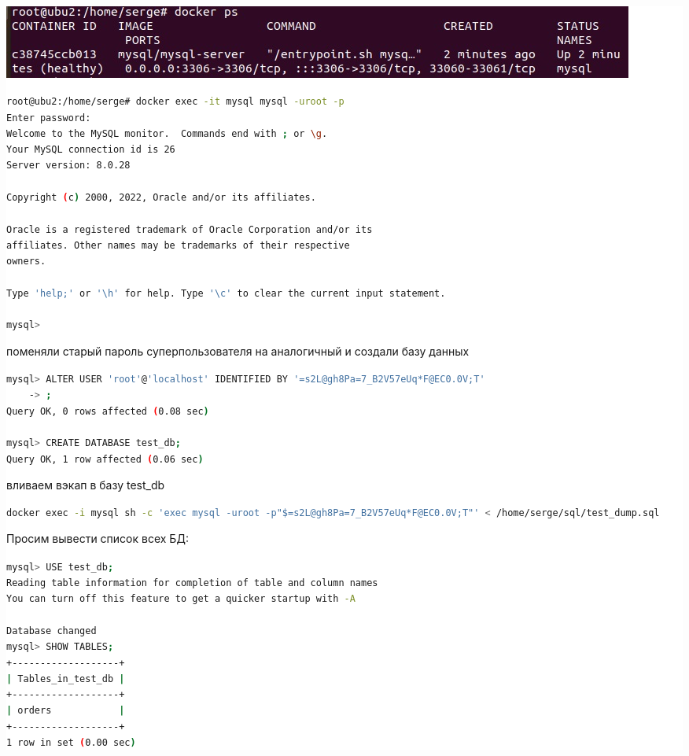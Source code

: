 ![](./6_3_mysql_12.jpg)
```bash
root@ubu2:/home/serge# docker exec -it mysql mysql -uroot -p
Enter password: 
Welcome to the MySQL monitor.  Commands end with ; or \g.
Your MySQL connection id is 26
Server version: 8.0.28

Copyright (c) 2000, 2022, Oracle and/or its affiliates.

Oracle is a registered trademark of Oracle Corporation and/or its
affiliates. Other names may be trademarks of their respective
owners.

Type 'help;' or '\h' for help. Type '\c' to clear the current input statement.

mysql> 
```

поменяли старый пароль суперпользователя на аналогичный и создали базу данных

```bash
mysql> ALTER USER 'root'@'localhost' IDENTIFIED BY '=s2L@gh8Pa=7_B2V57eUq*F@EC0.0V;T'
    -> ;
Query OK, 0 rows affected (0.08 sec)

mysql> CREATE DATABASE test_db;
Query OK, 1 row affected (0.06 sec)
```

вливаем вэкап в базу test_db

```bash
docker exec -i mysql sh -c 'exec mysql -uroot -p"$=s2L@gh8Pa=7_B2V57eUq*F@EC0.0V;T"' < /home/serge/sql/test_dump.sql
```

Просим вывести список всех БД:

```bash
mysql> USE test_db;
Reading table information for completion of table and column names
You can turn off this feature to get a quicker startup with -A

Database changed
mysql> SHOW TABLES;
+-------------------+
| Tables_in_test_db |
+-------------------+
| orders            |
+-------------------+
1 row in set (0.00 sec)
```
